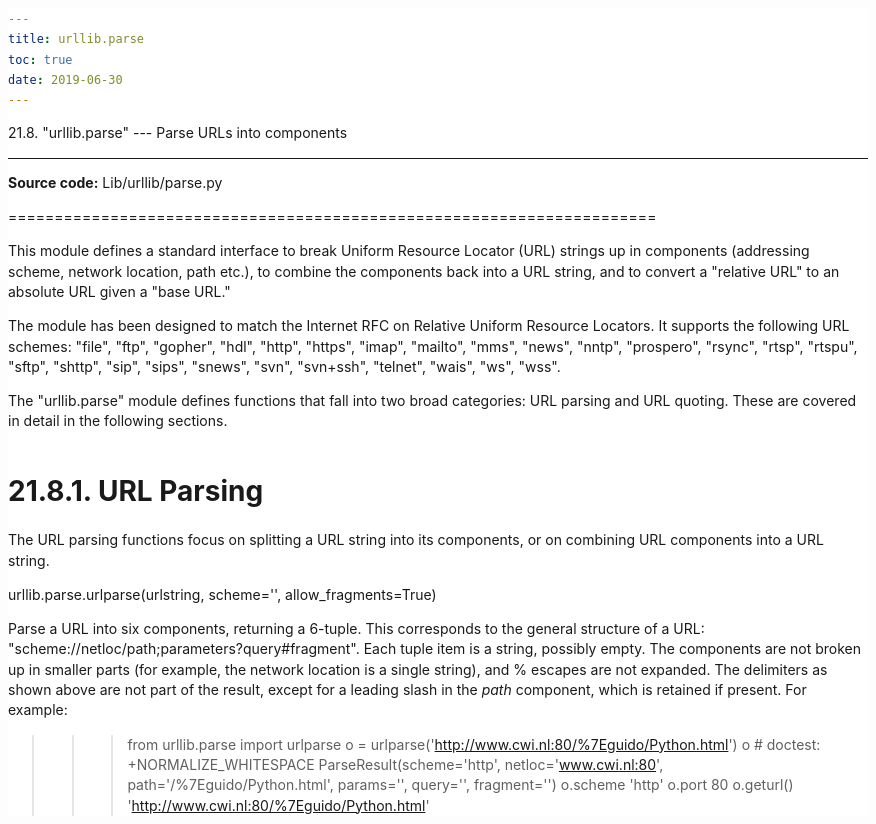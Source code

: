 ```yaml
---
title: urllib.parse
toc: true
date: 2019-06-30
---
```

21.8. "urllib.parse" --- Parse URLs into components
***************************************************

**Source code:** Lib/urllib/parse.py

======================================================================

This module defines a standard interface to break Uniform Resource
Locator (URL) strings up in components (addressing scheme, network
location, path etc.), to combine the components back into a URL
string, and to convert a "relative URL" to an absolute URL given a
"base URL."

The module has been designed to match the Internet RFC on Relative
Uniform Resource Locators. It supports the following URL schemes:
"file", "ftp", "gopher", "hdl", "http", "https", "imap", "mailto",
"mms", "news", "nntp", "prospero", "rsync", "rtsp", "rtspu", "sftp",
"shttp", "sip", "sips", "snews", "svn", "svn+ssh", "telnet", "wais",
"ws", "wss".

The "urllib.parse" module defines functions that fall into two broad
categories: URL parsing and URL quoting. These are covered in detail
in the following sections.


21.8.1. URL Parsing
===================

The URL parsing functions focus on splitting a URL string into its
components, or on combining URL components into a URL string.

urllib.parse.urlparse(urlstring, scheme='', allow_fragments=True)

   Parse a URL into six components, returning a 6-tuple.  This
   corresponds to the general structure of a URL:
   "scheme://netloc/path;parameters?query#fragment". Each tuple item
   is a string, possibly empty. The components are not broken up in
   smaller parts (for example, the network location is a single
   string), and % escapes are not expanded. The delimiters as shown
   above are not part of the result, except for a leading slash in the
   *path* component, which is retained if present.  For example:

   >>> from urllib.parse import urlparse
   >>> o = urlparse('http://www.cwi.nl:80/%7Eguido/Python.html')
   >>> o   # doctest: +NORMALIZE_WHITESPACE
   ParseResult(scheme='http', netloc='www.cwi.nl:80', path='/%7Eguido/Python.html',
               params='', query='', fragment='')
   >>> o.scheme
   'http'
   >>> o.port
   80
   >>> o.geturl()
   'http://www.cwi.nl:80/%7Eguido/Python.html'
